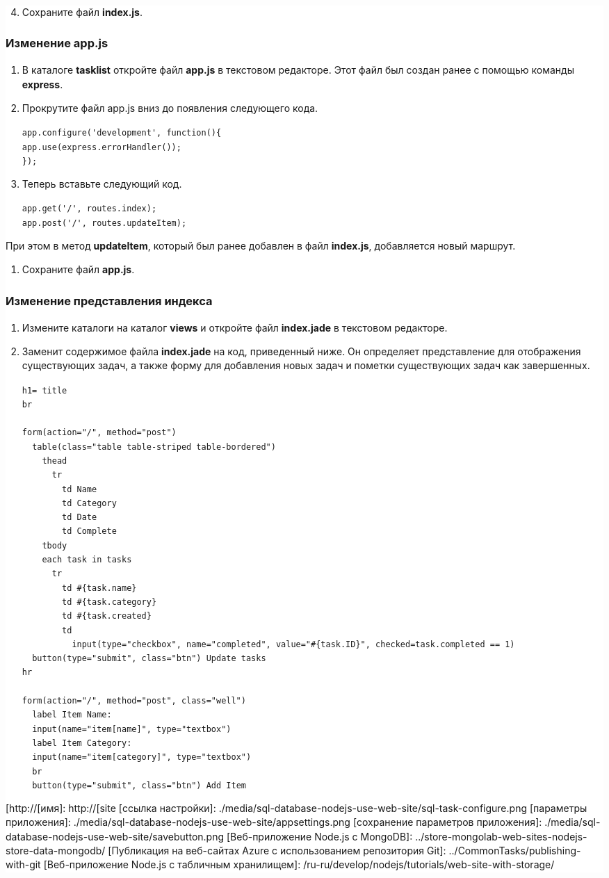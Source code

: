 4.  Сохраните файл **index.js**.

### Изменение app.js

1.  В каталоге **tasklist** откройте файл **app.js** в текстовом редакторе. Этот файл был создан ранее с помощью команды **express**.

2.  Прокрутите файл app.js вниз до появления следующего кода.

        app.configure('development', function(){
        app.use(express.errorHandler());
        });

3.  Теперь вставьте следующий код.

        app.get('/', routes.index);
        app.post('/', routes.updateItem);

 При этом в метод **updateItem**, который был ранее добавлен в файл **index.js**, добавляется новый маршрут.

1.  Сохраните файл **app.js**.

### Изменение представления индекса

1.  Измените каталоги на каталог **views** и откройте файл **index.jade** в текстовом редакторе.

2.  Заменит содержимое файла **index.jade** на код, приведенный ниже. Он определяет представление для отображения существующих задач, а также форму для добавления новых задач и пометки существующих задач как завершенных.

        h1= title
        br

        form(action="/", method="post")
          table(class="table table-striped table-bordered")
            thead
              tr
                td Name
                td Category
                td Date
                td Complete
            tbody
            each task in tasks
              tr
                td #{task.name}
                td #{task.category}
                td #{task.created}
                td
                  input(type="checkbox", name="completed", value="#{task.ID}", checked=task.completed == 1)
          button(type="submit", class="btn") Update tasks
        hr

        form(action="/", method="post", class="well")
          label Item Name:
          input(name="item[name]", type="textbox")
          label Item Category:
          input(name="item[category]", type="textbox")
          br
          button(type="submit", class="btn") Add Item


  [Средства командной строки Azure для Mac и Linux]: /ru-ru/develop/nodejs/tutorials/create-a-website-(mac)/
  [node]: http://nodejs.org
  [Git]: http://git-scm.com
  [Веб-страница, показывающая пустой список задач]: ./media/sql-database-nodejs-use-web-site/sql_todo_final.png
  [пакета дополнительных компонентов Microsoft SQL Server 2012]: http://www.microsoft.com/ru-ru/download/details.aspx?id=29065
  [портал управления Azure]: https://manage.windowsazure.com/
  [Создание веб-сайта Azure]: ./media/sql-database-nodejs-use-web-site/new_website.jpg
  [Настраиваемое создание нового веб-сайта]: ./media/sql-database-nodejs-use-web-site/custom_create.png
  [Заполните сведения о веб-сайте]: ./media/sql-database-nodejs-use-web-site/website_details_sqlazure.jpg
  [(WEB или BUSINESS)]: http://msdn.microsoft.com/ru-ru/library/windowsazure/ee621788.aspx
  [Заполните параметры базы данных SQL]: ./media/sql-database-nodejs-use-web-site/database_settings.jpg
  [Создать новый сервер базы данных SQL]: ./media/sql-database-nodejs-use-web-site/create_server.jpg
  [Откройте панель мониторинга веб-сайта]: ./media/sql-database-nodejs-use-web-site/go_to_dashboard.png
  [Настроить публикацию Git]: ./media/sql-database-nodejs-use-web-site/setup_git_publishing.png
  [Создание учетных данных для публикации]: ./media/sql-database-nodejs-use-web-site/git-deployment-credentials.png
  [Инструкции для Git]: ./media/sql-database-nodejs-use-web-site/git-instructions.png
  [Связанные ресурсы]: ./media/sql-database-nodejs-use-web-site/linked_resources.jpg
  [Строка подключения]: ./media/sql-database-nodejs-use-web-site/connection_string.jpg
  [кнопка управления]: ./media/sql-database-nodejs-use-web-site/sql-manage.png
  [имя для управления базой данных]: ./media/sql-database-nodejs-use-web-site/sqlazurelogin.png
  [Новая таблица]: ./media/sql-database-nodejs-use-web-site/new-table.png
  [установка "tasks" в качестве имени таблицы и выбор удостоверения]: ./media/sql-database-nodejs-use-web-site/table-name-identity.png
  [структура готовой таблицы]: ./media/sql-database-nodejs-use-web-site/table-columns.png
  [express]: http://expressjs.com
  [node-sqlserver]: https://github.com/WindowsAzure/node-sqlserver
  [центра загрузки]: http://www.microsoft.com/ru-ru/download/details.aspx?id=29995
  [Twitter Bootstrap]: https://github.com/twbs/bootstrap
  [1]: http://getbootstrap.com/
  [2]: ./media/sql-database-nodejs-use-web-site/sql_todo_empty.png
  [Изображение нового элемента в списке задач]: ./media/sql-database-nodejs-use-web-site/sql_todo_list.png
  [http://[имя]: http://[site
  [ссылка настройки]: ./media/sql-database-nodejs-use-web-site/sql-task-configure.png
  [параметры приложения]: ./media/sql-database-nodejs-use-web-site/appsettings.png
  [сохранение параметров приложения]: ./media/sql-database-nodejs-use-web-site/savebutton.png
  [Веб-приложение Node.js с MongoDB]: ../store-mongolab-web-sites-nodejs-store-data-mongodb/
  [Публикация на веб-сайтах Azure с использованием репозитория Git]: ../CommonTasks/publishing-with-git
  [Веб-приложение Node.js с табличным хранилищем]: /ru-ru/develop/nodejs/tutorials/web-site-with-storage/